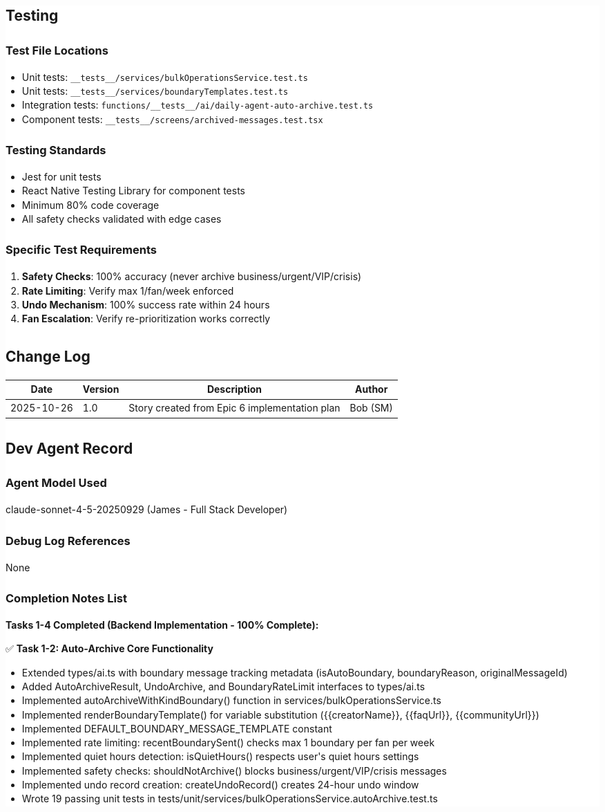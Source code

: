 ## Testing

### Test File Locations
- Unit tests: `__tests__/services/bulkOperationsService.test.ts`
- Unit tests: `__tests__/services/boundaryTemplates.test.ts`
- Integration tests: `functions/__tests__/ai/daily-agent-auto-archive.test.ts`
- Component tests: `__tests__/screens/archived-messages.test.tsx`

### Testing Standards
- Jest for unit tests
- React Native Testing Library for component tests
- Minimum 80% code coverage
- All safety checks validated with edge cases

### Specific Test Requirements
1. **Safety Checks**: 100% accuracy (never archive business/urgent/VIP/crisis)
2. **Rate Limiting**: Verify max 1/fan/week enforced
3. **Undo Mechanism**: 100% success rate within 24 hours
4. **Fan Escalation**: Verify re-prioritization works correctly

## Change Log

| Date | Version | Description | Author |
|------|---------|-------------|--------|
| 2025-10-26 | 1.0 | Story created from Epic 6 implementation plan | Bob (SM) |

## Dev Agent Record

### Agent Model Used

claude-sonnet-4-5-20250929 (James - Full Stack Developer)

### Debug Log References

None

### Completion Notes List

**Tasks 1-4 Completed (Backend Implementation - 100% Complete):**

✅ **Task 1-2: Auto-Archive Core Functionality**
- Extended types/ai.ts with boundary message tracking metadata (isAutoBoundary, boundaryReason, originalMessageId)
- Added AutoArchiveResult, UndoArchive, and BoundaryRateLimit interfaces to types/ai.ts
- Implemented autoArchiveWithKindBoundary() function in services/bulkOperationsService.ts
- Implemented renderBoundaryTemplate() for variable substitution ({{creatorName}}, {{faqUrl}}, {{communityUrl}})
- Implemented DEFAULT_BOUNDARY_MESSAGE_TEMPLATE constant
- Implemented rate limiting: recentBoundarySent() checks max 1 boundary per fan per week
- Implemented quiet hours detection: isQuietHours() respects user's quiet hours settings
- Implemented safety checks: shouldNotArchive() blocks business/urgent/VIP/crisis messages
- Implemented undo record creation: createUndoRecord() creates 24-hour undo window
- Wrote 19 passing unit tests in tests/unit/services/bulkOperationsService.autoArchive.test.ts
